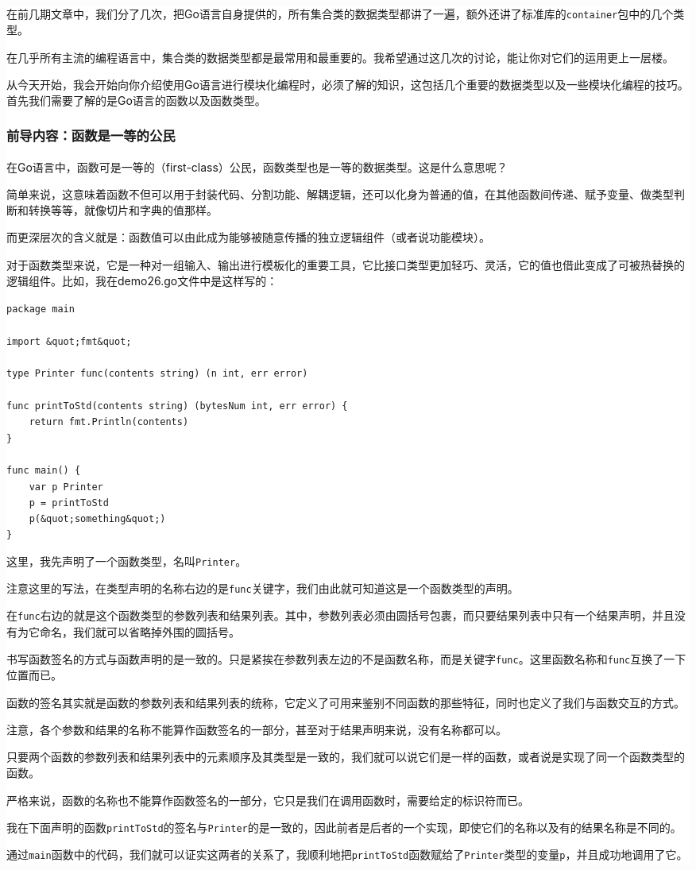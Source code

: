 <audio id="audio" title="12 | 使用函数的正确姿势" controls="" preload="none"><source id="mp3" src="https://static001.geekbang.org/resource/audio/39/6a/39abcabb32dc7dc48fda652f56b32f6a.mp3"></audio>

在前几期文章中，我们分了几次，把Go语言自身提供的，所有集合类的数据类型都讲了一遍，额外还讲了标准库的`container`包中的几个类型。

在几乎所有主流的编程语言中，集合类的数据类型都是最常用和最重要的。我希望通过这几次的讨论，能让你对它们的运用更上一层楼。

从今天开始，我会开始向你介绍使用Go语言进行模块化编程时，必须了解的知识，这包括几个重要的数据类型以及一些模块化编程的技巧。首先我们需要了解的是Go语言的函数以及函数类型。

### 前导内容：函数是一等的公民

在Go语言中，函数可是一等的（first-class）公民，函数类型也是一等的数据类型。这是什么意思呢？

简单来说，这意味着函数不但可以用于封装代码、分割功能、解耦逻辑，还可以化身为普通的值，在其他函数间传递、赋予变量、做类型判断和转换等等，就像切片和字典的值那样。

而更深层次的含义就是：函数值可以由此成为能够被随意传播的独立逻辑组件（或者说功能模块）。

对于函数类型来说，它是一种对一组输入、输出进行模板化的重要工具，它比接口类型更加轻巧、灵活，它的值也借此变成了可被热替换的逻辑组件。比如，我在demo26.go文件中是这样写的：

```
package main

import &quot;fmt&quot;

type Printer func(contents string) (n int, err error)

func printToStd(contents string) (bytesNum int, err error) {
	return fmt.Println(contents)
}

func main() {
	var p Printer
	p = printToStd
	p(&quot;something&quot;)
}

```

这里，我先声明了一个函数类型，名叫`Printer`。

注意这里的写法，在类型声明的名称右边的是`func`关键字，我们由此就可知道这是一个函数类型的声明。

在`func`右边的就是这个函数类型的参数列表和结果列表。其中，参数列表必须由圆括号包裹，而只要结果列表中只有一个结果声明，并且没有为它命名，我们就可以省略掉外围的圆括号。

书写函数签名的方式与函数声明的是一致的。只是紧挨在参数列表左边的不是函数名称，而是关键字`func`。这里函数名称和`func`互换了一下位置而已。

> 
函数的签名其实就是函数的参数列表和结果列表的统称，它定义了可用来鉴别不同函数的那些特征，同时也定义了我们与函数交互的方式。


注意，各个参数和结果的名称不能算作函数签名的一部分，甚至对于结果声明来说，没有名称都可以。

只要两个函数的参数列表和结果列表中的元素顺序及其类型是一致的，我们就可以说它们是一样的函数，或者说是实现了同一个函数类型的函数。

严格来说，函数的名称也不能算作函数签名的一部分，它只是我们在调用函数时，需要给定的标识符而已。

我在下面声明的函数`printToStd`的签名与`Printer`的是一致的，因此前者是后者的一个实现，即使它们的名称以及有的结果名称是不同的。

通过`main`函数中的代码，我们就可以证实这两者的关系了，我顺利地把`printToStd`函数赋给了`Printer`类型的变量`p`，并且成功地调用了它。
